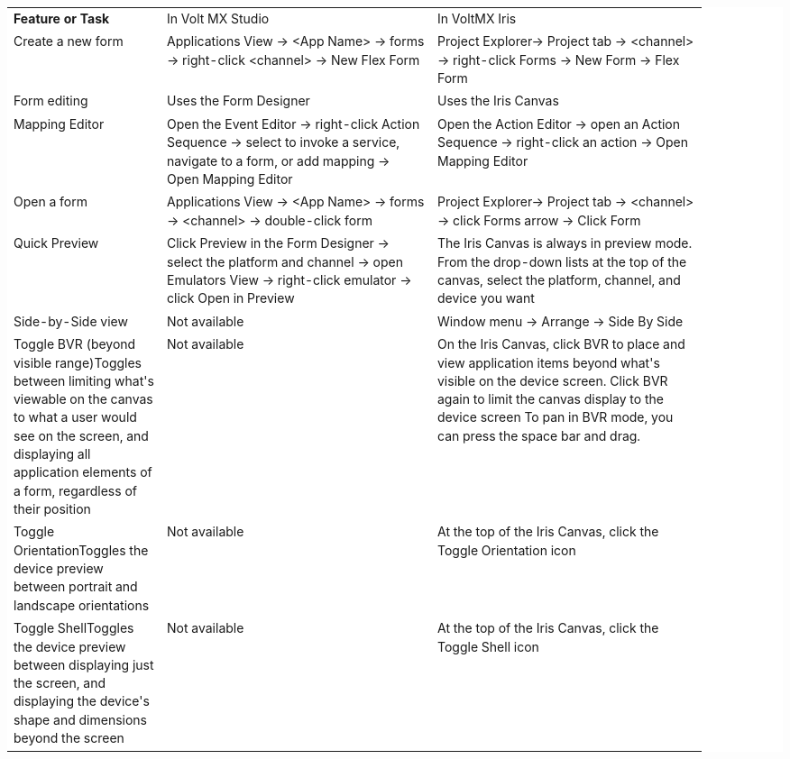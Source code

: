 <table width="605" style="mc-table-style: url('Resources/TableStyles/2015DefinitiveBasicTable.css');" class="TableStyle-2015DefinitiveBasicTable" cellspacing="0"><colgroup><col class="TableStyle-2015DefinitiveBasicTable-Column-Column1" style="width: 170px;"> <col class="TableStyle-2015DefinitiveBasicTable-Column-Column1" style="width: 300px;"> <col style="width: 300px;" class="TableStyle-2015DefinitiveBasicTable-Column-Column1"></colgroup><tbody><tr class="TableStyle-2015DefinitiveBasicTable-Body-Body1"><td class="TableStyle-2015DefinitiveBasicTable-BodyE-Column1-Body1"><b>Feature or Task</b></td><td class="TableStyle-2015DefinitiveBasicTable-BodyE-Column1-Body1">In Volt MX Studio</td><td class="TableStyle-2015DefinitiveBasicTable-BodyD-Column1-Body1">In <span class="MyVariablesMADP">VoltMX Iris</span></td></tr><tr class="TableStyle-2015DefinitiveBasicTable-Body-Body1"><td class="TableStyle-2015DefinitiveBasicTable-BodyE-Column1-Body1">Create a new form</td><td class="TableStyle-2015DefinitiveBasicTable-BodyE-Column1-Body1">Applications View → &lt;App Name&gt; → forms → right-click &lt;channel&gt; → New Flex Form</td><td class="TableStyle-2015DefinitiveBasicTable-BodyD-Column1-Body1">Project Explorer→ Project tab → &lt;channel&gt; → right-click Forms → New Form → Flex Form</td></tr><tr class="TableStyle-2015DefinitiveBasicTable-Body-Body1"><td class="TableStyle-2015DefinitiveBasicTable-BodyE-Column1-Body1">Form editing</td><td class="TableStyle-2015DefinitiveBasicTable-BodyE-Column1-Body1">Uses the Form Designer</td><td class="TableStyle-2015DefinitiveBasicTable-BodyD-Column1-Body1">Uses the Iris Canvas</td></tr><tr class="TableStyle-2015DefinitiveBasicTable-Body-Body1"><td class="TableStyle-2015DefinitiveBasicTable-BodyE-Column1-Body1">Mapping Editor</td><td class="TableStyle-2015DefinitiveBasicTable-BodyE-Column1-Body1">Open the Event Editor → right-click Action Sequence → select to invoke a service, navigate to a form, or add mapping → Open Mapping Editor</td><td class="TableStyle-2015DefinitiveBasicTable-BodyD-Column1-Body1">Open the Action Editor → open an Action Sequence → right-click an action → Open Mapping Editor</td></tr><tr class="TableStyle-2015DefinitiveBasicTable-Body-Body1"><td class="TableStyle-2015DefinitiveBasicTable-BodyE-Column1-Body1">Open a form</td><td class="TableStyle-2015DefinitiveBasicTable-BodyE-Column1-Body1">Applications View → &lt;App Name&gt; → forms → &lt;channel&gt; → double-click form</td><td class="TableStyle-2015DefinitiveBasicTable-BodyD-Column1-Body1">Project Explorer→ Project tab → &lt;channel&gt; → click Forms arrow → Click Form</td></tr><tr class="TableStyle-2015DefinitiveBasicTable-Body-Body1"><td class="TableStyle-2015DefinitiveBasicTable-BodyE-Column1-Body1">Quick Preview</td><td class="TableStyle-2015DefinitiveBasicTable-BodyE-Column1-Body1">Click Preview in the Form Designer → select the platform and channel → open Emulators View → right-click emulator → click Open in Preview</td><td class="TableStyle-2015DefinitiveBasicTable-BodyD-Column1-Body1">The Iris Canvas is always in preview mode. From the drop-down lists at the top of the canvas, select the platform, channel, and device you want</td></tr><tr class="TableStyle-2015DefinitiveBasicTable-Body-Body1"><td class="TableStyle-2015DefinitiveBasicTable-BodyE-Column1-Body1">Side-by-Side view</td><td class="TableStyle-2015DefinitiveBasicTable-BodyE-Column1-Body1">Not available</td><td class="TableStyle-2015DefinitiveBasicTable-BodyD-Column1-Body1">Window menu → Arrange → Side By Side</td></tr><tr class="TableStyle-2015DefinitiveBasicTable-Body-Body1"><td class="TableStyle-2015DefinitiveBasicTable-BodyE-Column1-Body1">Toggle BVR (beyond visible range)Toggles between limiting what's viewable on the canvas to what a user would see on the screen, and displaying all application elements of a form, regardless of their position</td><td class="TableStyle-2015DefinitiveBasicTable-BodyE-Column1-Body1">Not available</td><td class="TableStyle-2015DefinitiveBasicTable-BodyD-Column1-Body1">On the Iris Canvas, click BVR to place and view application items beyond what's visible on the device screen. Click BVR again to limit the canvas display to the device screen To pan in BVR mode, you can press the space bar and drag. &nbsp;</td></tr><tr class="TableStyle-2015DefinitiveBasicTable-Body-Body1"><td class="TableStyle-2015DefinitiveBasicTable-BodyE-Column1-Body1">Toggle OrientationToggles the device preview between portrait and landscape orientations</td><td class="TableStyle-2015DefinitiveBasicTable-BodyE-Column1-Body1">Not available</td><td class="TableStyle-2015DefinitiveBasicTable-BodyD-Column1-Body1">At the top of the Iris Canvas, click the Toggle Orientation icon</td></tr><tr class="TableStyle-2015DefinitiveBasicTable-Body-Body1"><td class="TableStyle-2015DefinitiveBasicTable-BodyB-Column1-Body1">Toggle ShellToggles the device preview between displaying just the screen, and displaying the device's shape and dimensions beyond the screen</td><td class="TableStyle-2015DefinitiveBasicTable-BodyB-Column1-Body1">Not available</td><td class="TableStyle-2015DefinitiveBasicTable-BodyA-Column1-Body1">At the top of the Iris Canvas, click the Toggle Shell icon</td></tr></tbody></table>
